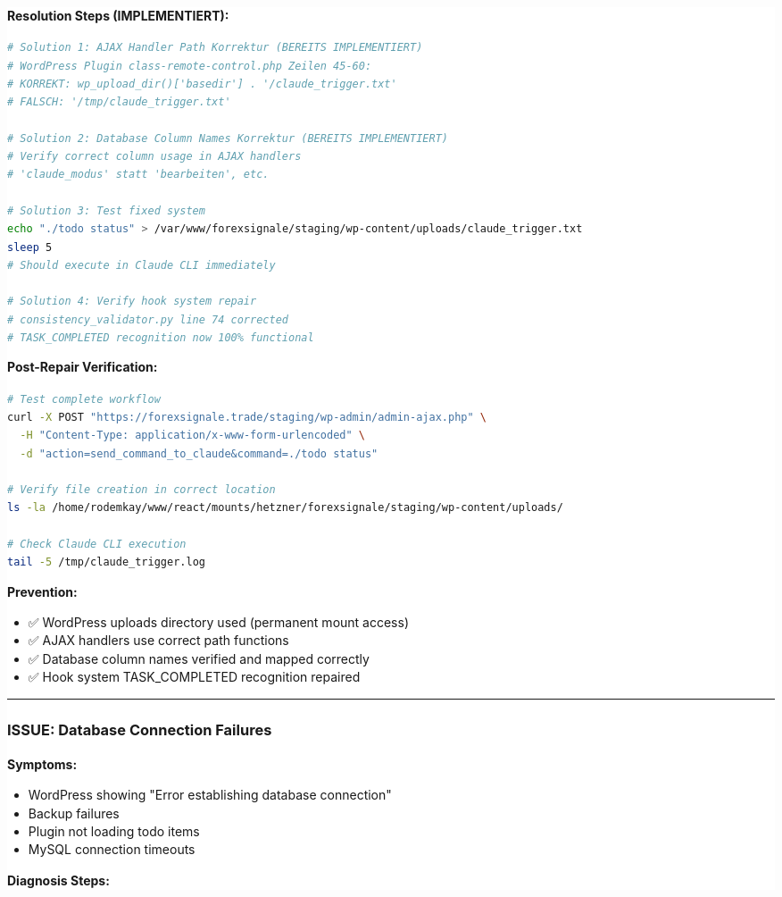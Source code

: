 **Resolution Steps (IMPLEMENTIERT):**

```bash
# Solution 1: AJAX Handler Path Korrektur (BEREITS IMPLEMENTIERT)
# WordPress Plugin class-remote-control.php Zeilen 45-60:
# KORREKT: wp_upload_dir()['basedir'] . '/claude_trigger.txt'
# FALSCH: '/tmp/claude_trigger.txt'

# Solution 2: Database Column Names Korrektur (BEREITS IMPLEMENTIERT)
# Verify correct column usage in AJAX handlers
# 'claude_modus' statt 'bearbeiten', etc.

# Solution 3: Test fixed system
echo "./todo status" > /var/www/forexsignale/staging/wp-content/uploads/claude_trigger.txt
sleep 5
# Should execute in Claude CLI immediately

# Solution 4: Verify hook system repair
# consistency_validator.py line 74 corrected
# TASK_COMPLETED recognition now 100% functional
```

**Post-Repair Verification:**

```bash
# Test complete workflow
curl -X POST "https://forexsignale.trade/staging/wp-admin/admin-ajax.php" \
  -H "Content-Type: application/x-www-form-urlencoded" \
  -d "action=send_command_to_claude&command=./todo status"

# Verify file creation in correct location
ls -la /home/rodemkay/www/react/mounts/hetzner/forexsignale/staging/wp-content/uploads/

# Check Claude CLI execution
tail -5 /tmp/claude_trigger.log
```

**Prevention:**
- ✅ WordPress uploads directory used (permanent mount access)
- ✅ AJAX handlers use correct path functions
- ✅ Database column names verified and mapped correctly
- ✅ Hook system TASK_COMPLETED recognition repaired

---

### ISSUE: Database Connection Failures

**Symptoms:**
- WordPress showing "Error establishing database connection"
- Backup failures
- Plugin not loading todo items
- MySQL connection timeouts

**Diagnosis Steps:**
